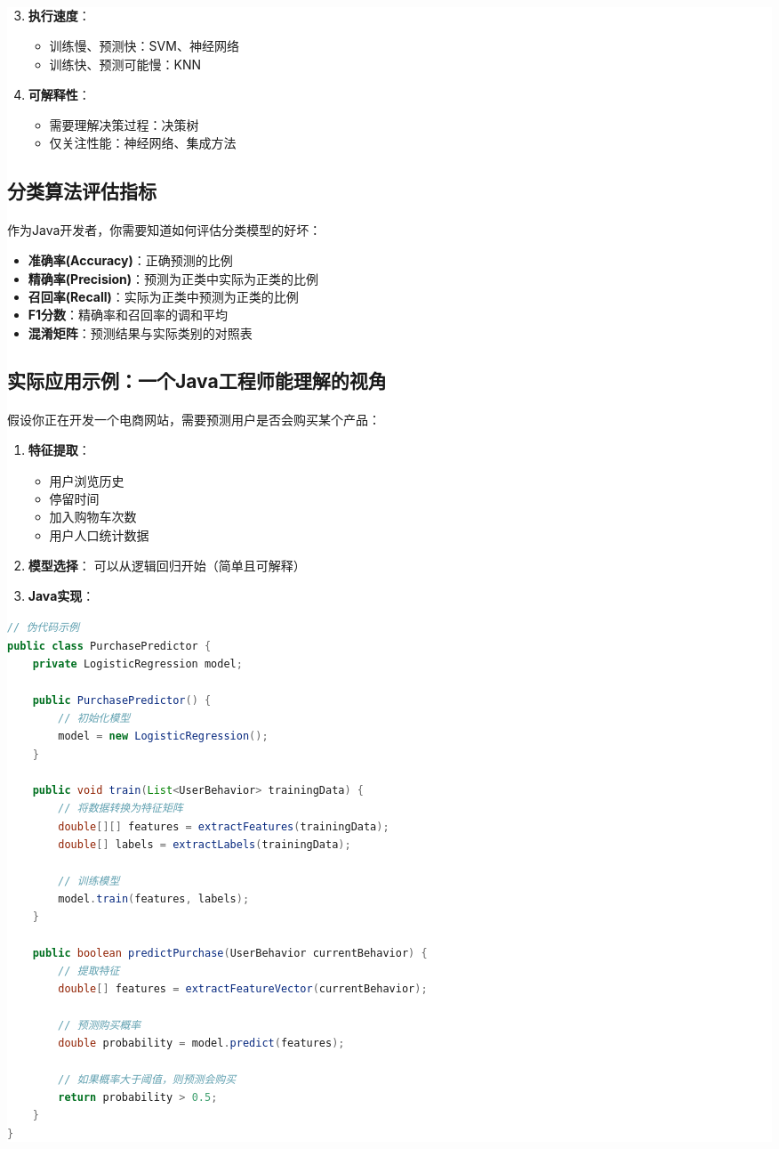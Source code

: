 3. **执行速度**：
   - 训练慢、预测快：SVM、神经网络
   - 训练快、预测可能慢：KNN

4. **可解释性**：
   - 需要理解决策过程：决策树
   - 仅关注性能：神经网络、集成方法

## 分类算法评估指标

作为Java开发者，你需要知道如何评估分类模型的好坏：

- **准确率(Accuracy)**：正确预测的比例
- **精确率(Precision)**：预测为正类中实际为正类的比例
- **召回率(Recall)**：实际为正类中预测为正类的比例
- **F1分数**：精确率和召回率的调和平均
- **混淆矩阵**：预测结果与实际类别的对照表

## 实际应用示例：一个Java工程师能理解的视角

假设你正在开发一个电商网站，需要预测用户是否会购买某个产品：

1. **特征提取**：
   - 用户浏览历史
   - 停留时间
   - 加入购物车次数
   - 用户人口统计数据

2. **模型选择**：
   可以从逻辑回归开始（简单且可解释）

3. **Java实现**：
```java
// 伪代码示例
public class PurchasePredictor {
    private LogisticRegression model;
    
    public PurchasePredictor() {
        // 初始化模型
        model = new LogisticRegression();
    }
    
    public void train(List<UserBehavior> trainingData) {
        // 将数据转换为特征矩阵
        double[][] features = extractFeatures(trainingData);
        double[] labels = extractLabels(trainingData);
        
        // 训练模型
        model.train(features, labels);
    }
    
    public boolean predictPurchase(UserBehavior currentBehavior) {
        // 提取特征
        double[] features = extractFeatureVector(currentBehavior);
        
        // 预测购买概率
        double probability = model.predict(features);
        
        // 如果概率大于阈值，则预测会购买
        return probability > 0.5;
    }
}
```
